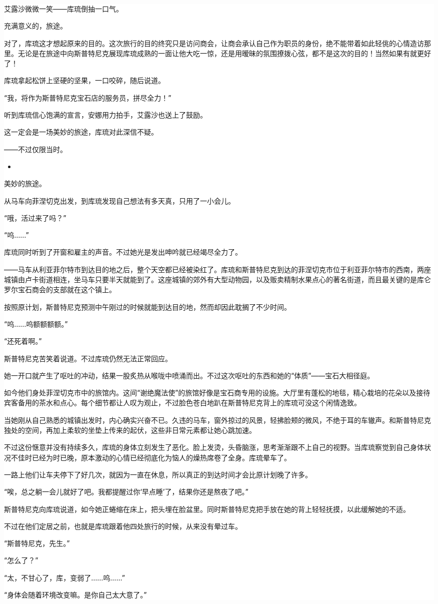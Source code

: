 艾露沙微微一笑——库琉倒抽一口气。

充满意义的，旅途。

对了，库琉这才想起原来的目的。这次旅行的目的终究只是访问商会，让商会承认自己作为职员的身份，绝不能带着如此轻佻的心情造访那里。无论是在旅途中向斯普特尼克展现库琉成熟的一面让他大吃一惊，还是用暧昧的氛围撩拨心弦，都不是这次的目的！当然如果有就更好了！

库琉拿起松饼上坚硬的坚果，一口咬碎，随后说道。

“我，将作为斯普特尼克宝石店的服务员，拼尽全力！”

听到库琉信心饱满的宣言，安娜用力拍手，艾露沙也送上了鼓励。

这一定会是一场美妙的旅途，库琉对此深信不疑。

——不过仅限当时。

*

美妙的旅途。

从马车向菲涅切克出发，到库琉发现自己想法有多天真，只用了一小会儿。

“哦，活过来了吗？”

“呜……”

库琉同时听到了开窗和雇主的声音。不过她光是发出呻吟就已经竭尽全力了。

——马车从利亚菲尔特市到达目的地之后，整个天空都已经被染红了。库琉和斯普特尼克到达的菲涅切克市位于利亚菲尔特市的西南，两座城镇由卢卡街道相连，坐马车只要半天就能到了。这座城镇的郊外有大型动物园，以及贩卖精制水果点心的著名街道，而且最关键的是库仑罗尔宝石商会的支部就在这个镇上。

按照原计划，斯普特尼克预测中午刚过的时候就能到达目的地，然而却因此耽搁了不少时间。

“呜……呜额额额额。”

“还死着啊。”

斯普特尼克苦笑着说道。不过库琉仍然无法正常回应。

她一开口就产生了呕吐的冲动，结果一股炙热从喉咙中喷涌而出。不过这次呕吐的东西和她的“体质”——宝石大相径庭。

如今他们身处菲涅切克市中的旅馆内。这间“谢绝魔法使”的旅馆好像是宝石商专用的设施。大厅里有蓬松的地毯，精心栽培的花朵以及接待宾客备用的茶水和点心。每个细节都让人叹为观止，不过脸色苍白地趴在斯普特尼克背上的库琉可没这个闲情逸致。

当她刚从自己熟悉的城镇出发时，内心确实兴奋不已。久违的马车，窗外掠过的风景，轻拂脸颊的微风，不绝于耳的车辙声。和斯普特尼克独处的空间，再加上柔软的坐垫上传来的起伏，这些非日常元素都让她心跳加速。

不过这份惬意并没有持续多久，库琉的身体立刻发生了恶化。脸上发烫，头昏脑涨，思考渐渐跟不上自己的视野。当库琉察觉到自己身体状况不佳时已经为时已晚，原本激动的心情已经彻底化为恼人的燥热席卷了全身。库琉晕车了。

一路上他们让车夫停下了好几次，就因为一直在休息，所以真正的到达时间才会比原计划晚了许多。

“唉，总之躺一会儿就好了吧。我都提醒过你‘早点睡’了，结果你还是熬夜了吧。”

斯普特尼克向库琉说道，如今她正蜷缩在床上，把头埋在脸盆里。同时斯普特尼克把手放在她的背上轻轻抚摸，以此缓解她的不适。

不过在他们定居之前，也就是库琉跟着他四处旅行的时候，从来没有晕过车。

“斯普特尼克，先生。”

“怎么了？”

“太，不甘心了，库，变弱了……呜……”

“身体会随着环境改变嘛。是你自己太大意了。”
